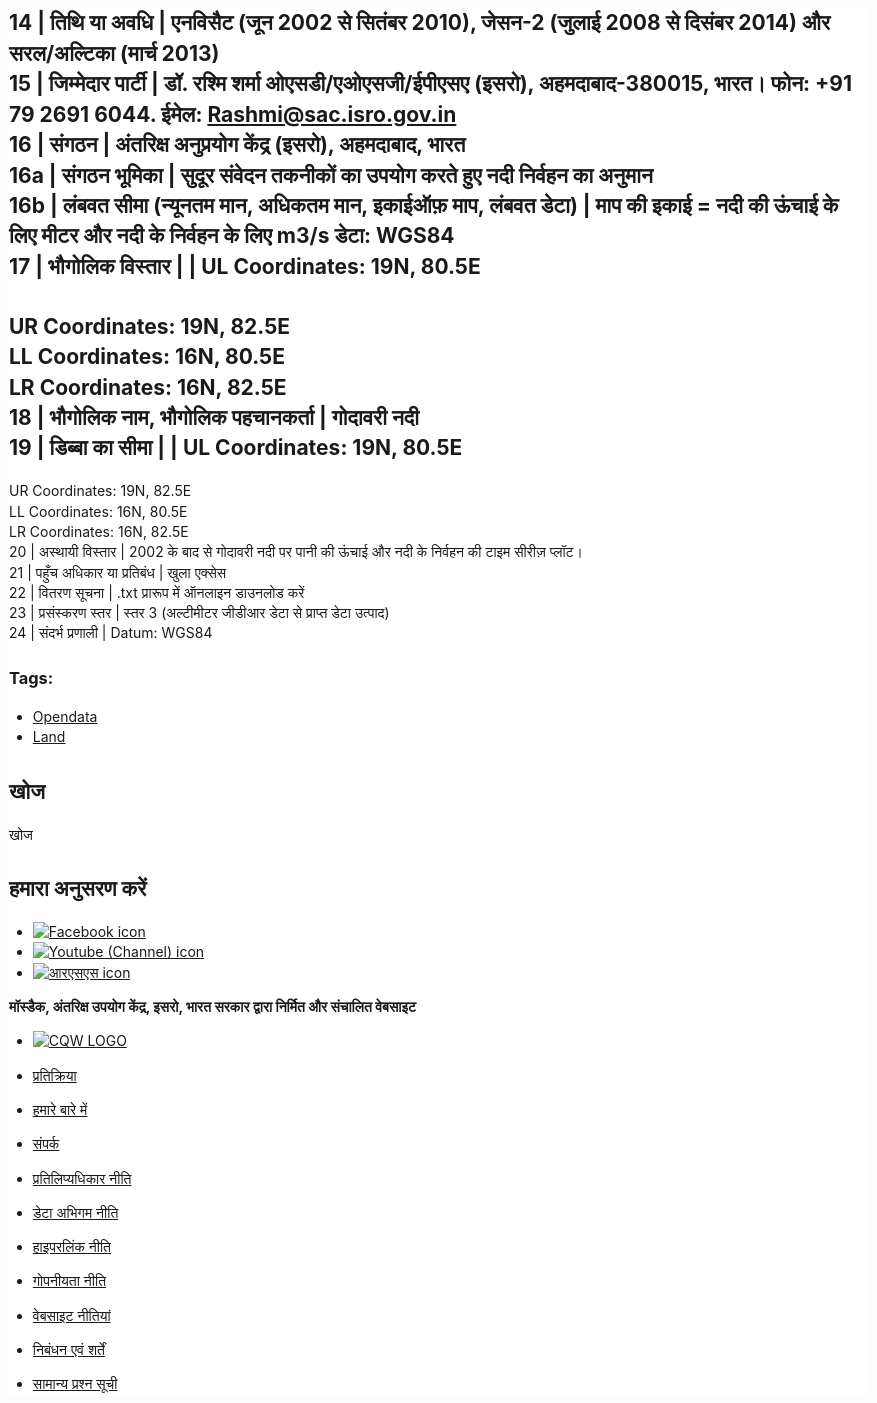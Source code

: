 14 | तिथि या अवधि | एनविसैट (जून 2002 से सितंबर 2010), जेसन-2 (जुलाई 2008 से दिसंबर 2014) और सरल/अल्टिका (मार्च 2013)  
15 | जिम्मेदार पार्टी | डॉ. रश्मि शर्मा ओएसडी/एओएसजी/ईपीएसए (इसरो), अहमदाबाद-380015, भारत। फोन: +91 79 2691 6044. ईमेल: Rashmi@sac.isro.gov.in  
16 | संगठन | अंतरिक्ष अनुप्रयोग केंद्र (इसरो), अहमदाबाद, भारत  
16a | संगठन भूमिका | सुदूर संवेदन तकनीकों का उपयोग करते हुए नदी निर्वहन का अनुमान  
16b | लंबवत सीमा (न्यूनतम मान, अधिकतम मान, इकाईऑफ़ माप, लंबवत डेटा) | माप की इकाई = नदी की ऊंचाई के लिए मीटर और नदी के निर्वहन के लिए m3/s डेटा: WGS84  
17 | भौगोलिक विस्तार |  | UL Coordinates: 19N, 80.5E  
---  
UR Coordinates: 19N, 82.5E  
LL Coordinates: 16N, 80.5E  
LR Coordinates: 16N, 82.5E  
18 | भौगोलिक नाम, भौगोलिक पहचानकर्ता | गोदावरी नदी  
19 | डिब्बा का सीमा |  | UL Coordinates: 19N, 80.5E  
---  
UR Coordinates: 19N, 82.5E  
LL Coordinates: 16N, 80.5E  
LR Coordinates: 16N, 82.5E  
20 | अस्थायी विस्तार | 2002 के बाद से गोदावरी नदी पर पानी की ऊंचाई और नदी के निर्वहन की टाइम सीरीज़ प्लॉट।  
21 | पहुँच अधिकार या प्रतिबंध | खुला एक्सेस  
22 | वितरण सूचना | .txt प्रारूप में ऑनलाइन डाउनलोड करें  
23 | प्रसंस्करण स्तर | स्तर 3 (अल्टीमीटर जीडीआर डेटा से प्राप्त डेटा उत्पाद)  
24 | संदर्भ प्रणाली | Datum: WGS84  
### Tags: 
  * [Opendata](https://www.mosdac.gov.in/tags/opendata?language=hi)
  * [Land](https://www.mosdac.gov.in/tags/land?language=hi)


## खोज
खोज 
## हमारा अनुसरण करें
  * [![Facebook icon](https://www.mosdac.gov.in/sites/all/modules/social_media_links/libraries/elegantthemes/PNG/facebook.png)](https://www.facebook.com/mosdac.sac.isro "Facebook")
  * [![Youtube \(Channel\) icon](https://www.mosdac.gov.in/sites/all/modules/social_media_links/libraries/elegantthemes/PNG/youtube.png)](http://www.youtube.com/channel/UCDVkai9WIgY2ZgrlF_08Yeg "Youtube \(Channel\)")
  * [![आरएसएस icon](https://www.mosdac.gov.in/sites/all/modules/social_media_links/libraries/elegantthemes/PNG/rss.png)](https://www.mosdac.gov.in/?language=hirss.xml "आरएसएस")


**मॉस्डैक, अंतरिक्ष उपयोग केंद्र, इसरो, भारत सरकार द्वारा निर्मित और संचालित वेबसाइट**
  * [![CQW LOGO](https://www.mosdac.gov.in/docs/cqw_logo.gif)](https://www.mosdac.gov.in/docs/STQC.pdf "Quality Certificate")


  * [प्रतिक्रिया](https://www.mosdac.gov.in/mosdac-feedback?language=hi)
  * [हमारे बारे में](https://www.mosdac.gov.in/about-us?language=hi)
  * [संपर्क](https://www.mosdac.gov.in/contact-us?language=hi)
  * [प्रतिलिप्यधिकार नीति](https://www.mosdac.gov.in/node/1268?language=hi)
  * [डेटा अभिगम नीति](https://www.mosdac.gov.in/node/1267?language=hi)
  * [हाइपरलिंक नीति](https://www.mosdac.gov.in/node/1269?language=hi)
  * [गोपनीयता नीति](https://www.mosdac.gov.in/node/1270?language=hi)
  * [वेबसाइट नीतियां](https://www.mosdac.gov.in/website-policies?language=hi)
  * [निबंधन एवं शर्तें](https://www.mosdac.gov.in/node/1271?language=hi)
  * [सामान्य प्रश्न सूची](https://www.mosdac.gov.in/faq-page?language=hi)
